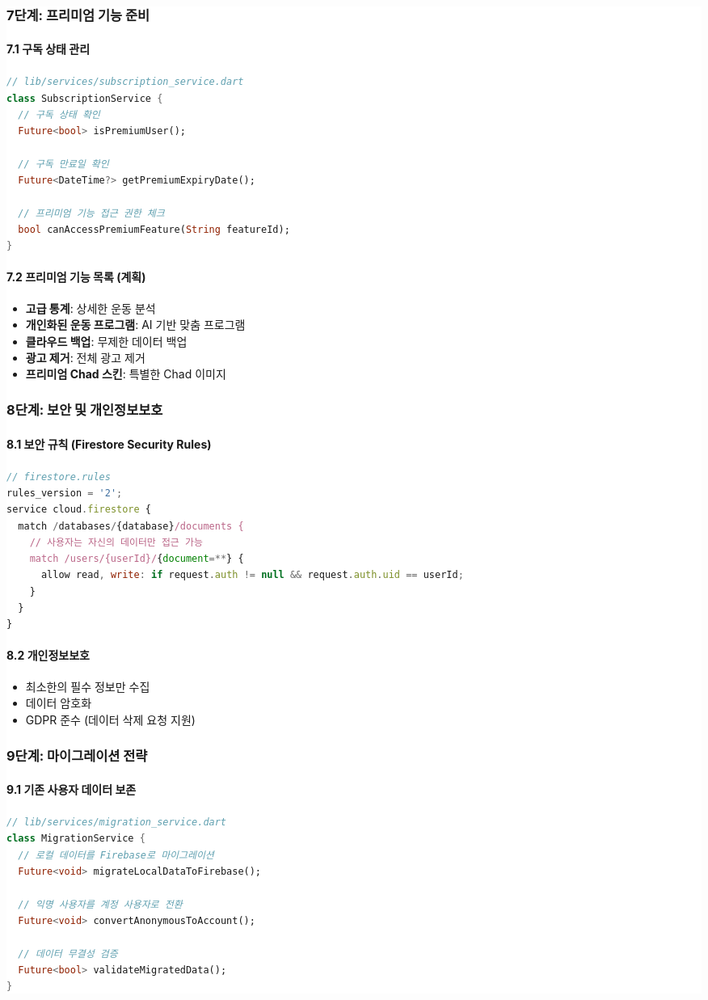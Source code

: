 ### 7단계: 프리미엄 기능 준비

#### 7.1 구독 상태 관리
```dart
// lib/services/subscription_service.dart
class SubscriptionService {
  // 구독 상태 확인
  Future<bool> isPremiumUser();

  // 구독 만료일 확인
  Future<DateTime?> getPremiumExpiryDate();

  // 프리미엄 기능 접근 권한 체크
  bool canAccessPremiumFeature(String featureId);
}
```

#### 7.2 프리미엄 기능 목록 (계획)
- **고급 통계**: 상세한 운동 분석
- **개인화된 운동 프로그램**: AI 기반 맞춤 프로그램
- **클라우드 백업**: 무제한 데이터 백업
- **광고 제거**: 전체 광고 제거
- **프리미엄 Chad 스킨**: 특별한 Chad 이미지

### 8단계: 보안 및 개인정보보호

#### 8.1 보안 규칙 (Firestore Security Rules)
```javascript
// firestore.rules
rules_version = '2';
service cloud.firestore {
  match /databases/{database}/documents {
    // 사용자는 자신의 데이터만 접근 가능
    match /users/{userId}/{document=**} {
      allow read, write: if request.auth != null && request.auth.uid == userId;
    }
  }
}
```

#### 8.2 개인정보보호
- 최소한의 필수 정보만 수집
- 데이터 암호화
- GDPR 준수 (데이터 삭제 요청 지원)

### 9단계: 마이그레이션 전략

#### 9.1 기존 사용자 데이터 보존
```dart
// lib/services/migration_service.dart
class MigrationService {
  // 로컬 데이터를 Firebase로 마이그레이션
  Future<void> migrateLocalDataToFirebase();

  // 익명 사용자를 계정 사용자로 전환
  Future<void> convertAnonymousToAccount();

  // 데이터 무결성 검증
  Future<bool> validateMigratedData();
}
```
